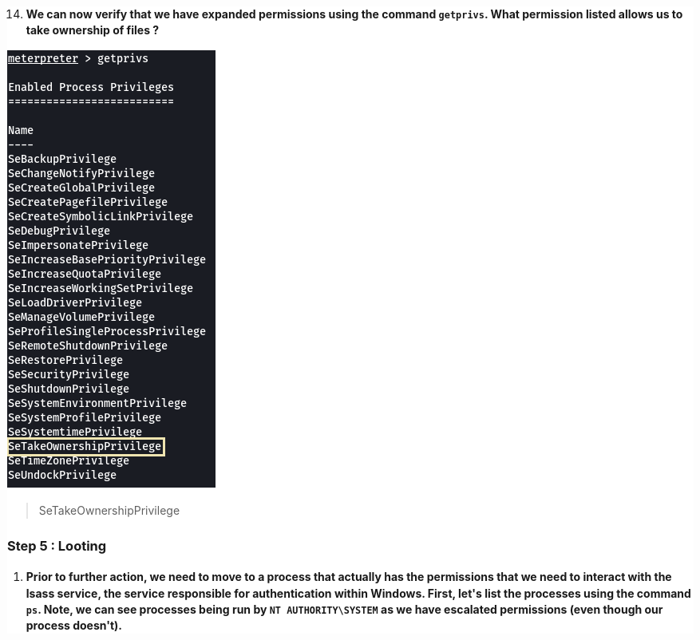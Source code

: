 14. **We can now verify that we have expanded permissions using the command `getprivs`. What permission listed allows us to take ownership of files ?**

![Listing available Privileges|210](images/thm-ice/available-privileges.png)

> SeTakeOwnershipPrivilege

### Step 5 : Looting

1. **Prior to further action, we need to move to a process that actually has the permissions that we need to interact with the lsass service, the service responsible for authentication within Windows. First, let's list the processes using the command `ps`. Note, we can see processes being run by `NT AUTHORITY\SYSTEM` as we have escalated permissions (even though our process doesn't).**
